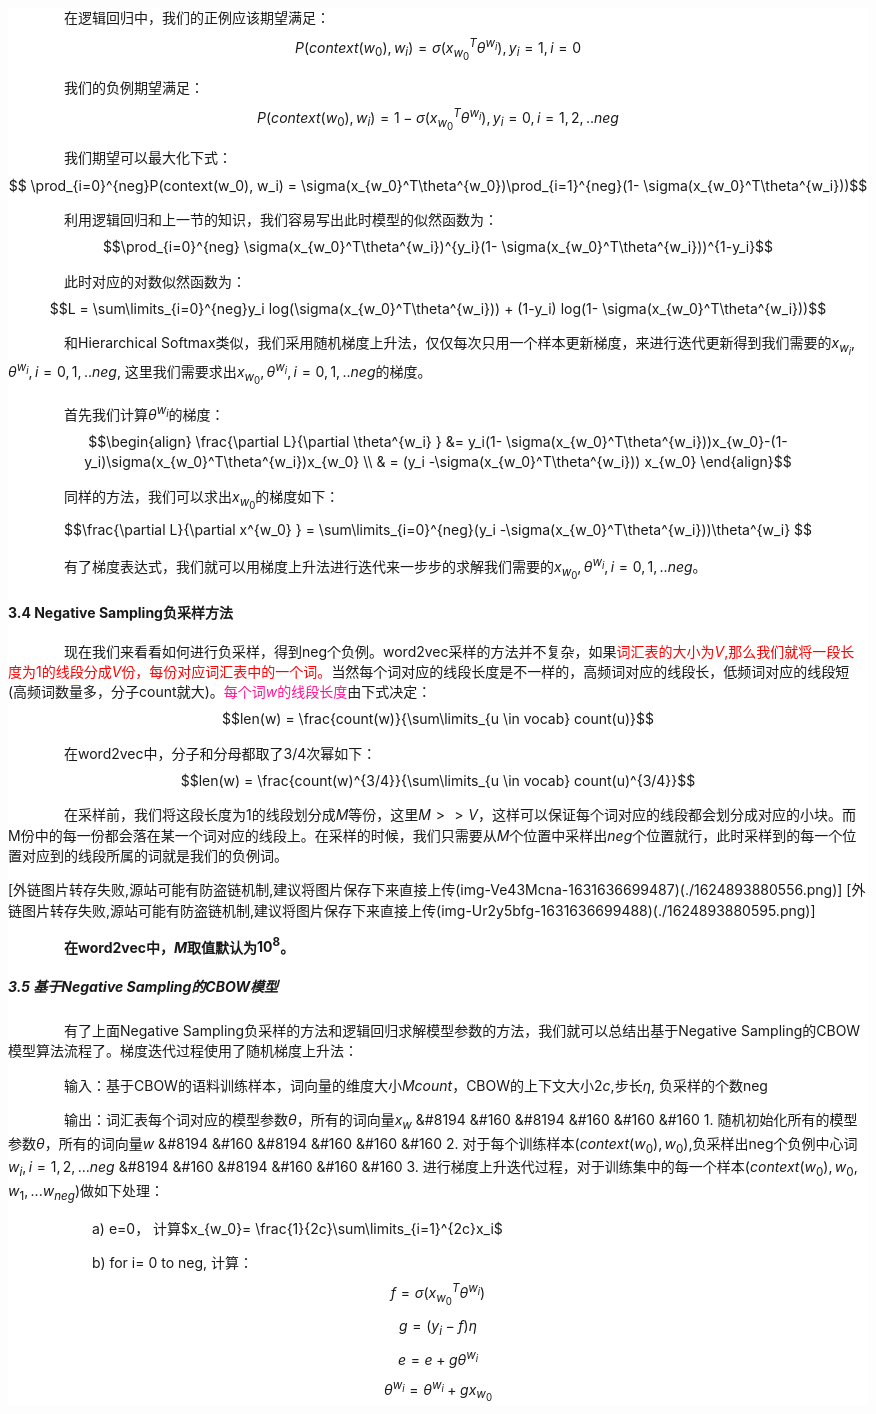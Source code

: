 　　　　在逻辑回归中，我们的正例应该期望满足：$$P(context(w_0), w_i) = \sigma(x_{w_0}^T\theta^{w_i}) ,y_i=1, i=0$$

　　　　我们的负例期望满足：$$P(context(w_0), w_i) =1-  \sigma(x_{w_0}^T\theta^{w_i}), y_i = 0, i=1,2,..neg$$

　　　　我们期望可以最大化下式：$$ \prod_{i=0}^{neg}P(context(w_0), w_i) = \sigma(x_{w_0}^T\theta^{w_0})\prod_{i=1}^{neg}(1-  \sigma(x_{w_0}^T\theta^{w_i}))$$

　　　　利用逻辑回归和上一节的知识，我们容易写出此时模型的似然函数为：$$\prod_{i=0}^{neg} \sigma(x_{w_0}^T\theta^{w_i})^{y_i}(1-  \sigma(x_{w_0}^T\theta^{w_i}))^{1-y_i}$$

　　　　此时对应的对数似然函数为：$$L = \sum\limits_{i=0}^{neg}y_i log(\sigma(x_{w_0}^T\theta^{w_i})) + (1-y_i) log(1-  \sigma(x_{w_0}^T\theta^{w_i}))$$

　　　　和Hierarchical Softmax类似，我们采用随机梯度上升法，仅仅每次只用一个样本更新梯度，来进行迭代更新得到我们需要的$x_{w_i}, \theta^{w_i},  i=0,1,..neg$, 这里我们需要求出$x_{w_0}, \theta^{w_i},  i=0,1,..neg$的梯度。

　　　　首先我们计算$\theta^{w_i}$的梯度：$$\begin{align} \frac{\partial L}{\partial \theta^{w_i} } &= y_i(1-  \sigma(x_{w_0}^T\theta^{w_i}))x_{w_0}-(1-y_i)\sigma(x_{w_0}^T\theta^{w_i})x_{w_0} \\ & = (y_i -\sigma(x_{w_0}^T\theta^{w_i})) x_{w_0} \end{align}$$

　　　　同样的方法，我们可以求出$x_{w_0}$的梯度如下：$$\frac{\partial L}{\partial x^{w_0} } = \sum\limits_{i=0}^{neg}(y_i -\sigma(x_{w_0}^T\theta^{w_i}))\theta^{w_i} $$

　　　　有了梯度表达式，我们就可以用梯度上升法进行迭代来一步步的求解我们需要的$x_{w_0}, \theta^{w_i},  i=0,1,..neg$。

#### 3.4 Negative Sampling负采样方法

　　　　现在我们来看看如何进行负采样，得到neg个负例。word2vec采样的方法并不复杂，如果<font color='red'>词汇表的大小为$V$,那么我们就将一段长度为1的线段分成$V$份，每份对应词汇表中的一个词。</font>当然每个词对应的线段长度是不一样的，高频词对应的线段长，低频词对应的线段短(高频词数量多，分子count就大)。<font color='deeppink'>每个词$w$的线段长度</font>由下式决定：$$len(w) = \frac{count(w)}{\sum\limits_{u \in vocab} count(u)}$$

　　　　在word2vec中，分子和分母都取了3/4次幂如下：$$len(w) = \frac{count(w)^{3/4}}{\sum\limits_{u \in vocab} count(u)^{3/4}}$$

　　　　在采样前，我们将这段长度为1的线段划分成$M$等份，这里$M >> V$，这样可以保证每个词对应的线段都会划分成对应的小块。而M份中的每一份都会落在某一个词对应的线段上。在采样的时候，我们只需要从$M$个位置中采样出$neg$个位置就行，此时采样到的每一个位置对应到的线段所属的词就是我们的负例词。

[外链图片转存失败,源站可能有防盗链机制,建议将图片保存下来直接上传(img-Ve43Mcna-1631636699487)(./1624893880556.png)]
[外链图片转存失败,源站可能有防盗链机制,建议将图片保存下来直接上传(img-Ur2y5bfg-1631636699488)(./1624893880595.png)]


　　　　**在word2vec中，$M$取值默认为$10^8$。**

##### 3.5  基于Negative Sampling的CBOW模型

　　　　有了上面Negative Sampling负采样的方法和逻辑回归求解模型参数的方法，我们就可以总结出基于Negative Sampling的CBOW模型算法流程了。梯度迭代过程使用了随机梯度上升法：

　　　　输入：基于CBOW的语料训练样本，词向量的维度大小$Mcount$，CBOW的上下文大小$2c$,步长$\eta$, 负采样的个数neg

　　　　输出：词汇表每个词对应的模型参数$\theta$，所有的词向量$x_w$
	    &#8194 &#160 &#8194 &#160  &#160  &#160 1. 随机初始化所有的模型参数$\theta$，所有的词向量$w$
	     &#8194 &#160 &#8194 &#160  &#160  &#160  2. 对于每个训练样本$(context(w_0), w_0)$,负采样出neg个负例中心词$w_i, i=1,2,...neg$
	     &#8194 &#160 &#8194 &#160  &#160  &#160  3. 进行梯度上升迭代过程，对于训练集中的每一个样本$(context(w_0), w_0,w_1,...w_{neg})$做如下处理：

　　　　　　a)  e=0， 计算$x_{w_0}= \frac{1}{2c}\sum\limits_{i=1}^{2c}x_i$

　　　　　　b)  for i= 0 to neg, 计算：$$f = \sigma(x_{w_0}^T\theta^{w_i})$$$$g = (y_i-f)\eta$$$$e = e + g\theta^{w_i}$$$$\theta^{w_i}= \theta^{w_i} + gx_{w_0}$$
